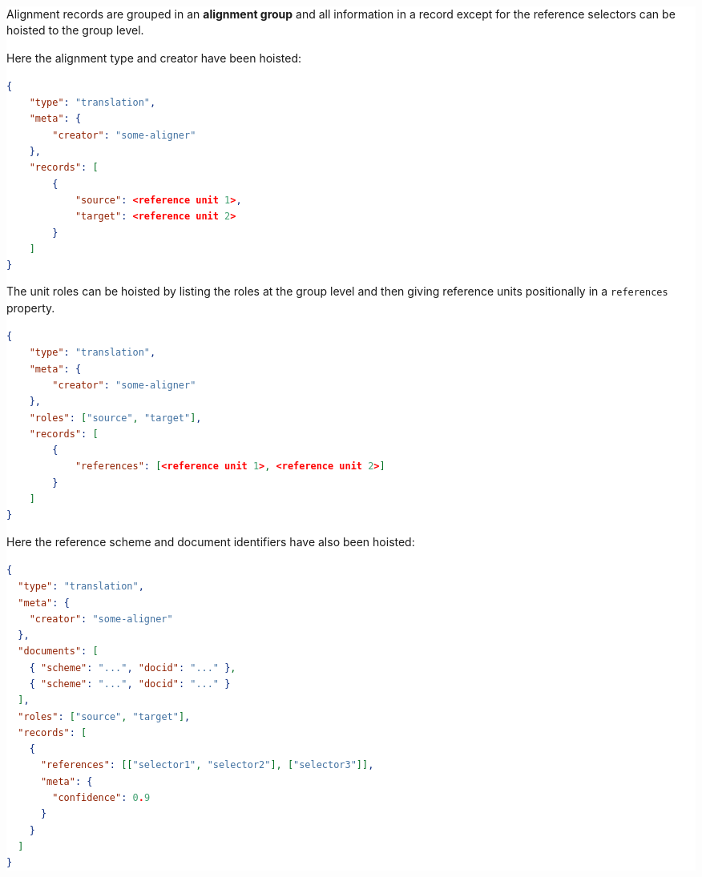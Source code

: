 Alignment records are grouped in an **alignment group** and all information in a record except for the reference selectors can be hoisted to the group level.

Here the alignment type and creator have been hoisted:

```json
{
    "type": "translation",
    "meta": {
        "creator": "some-aligner"
    },
    "records": [
        {
            "source": <reference unit 1>,
            "target": <reference unit 2>
        }
    ]
}
```

The unit roles can be hoisted by listing the roles at the group level and then giving reference units positionally in a `references` property.

```json
{
    "type": "translation",
    "meta": {
        "creator": "some-aligner"
    },
    "roles": ["source", "target"],
    "records": [
        {
            "references": [<reference unit 1>, <reference unit 2>]
        }
    ]
}
```

Here the reference scheme and document identifiers have also been hoisted:

```json
{
  "type": "translation",
  "meta": {
    "creator": "some-aligner"
  },
  "documents": [
    { "scheme": "...", "docid": "..." },
    { "scheme": "...", "docid": "..." }
  ],
  "roles": ["source", "target"],
  "records": [
    {
      "references": [["selector1", "selector2"], ["selector3"]],
      "meta": {
        "confidence": 0.9
      }
    }
  ]
}
```

